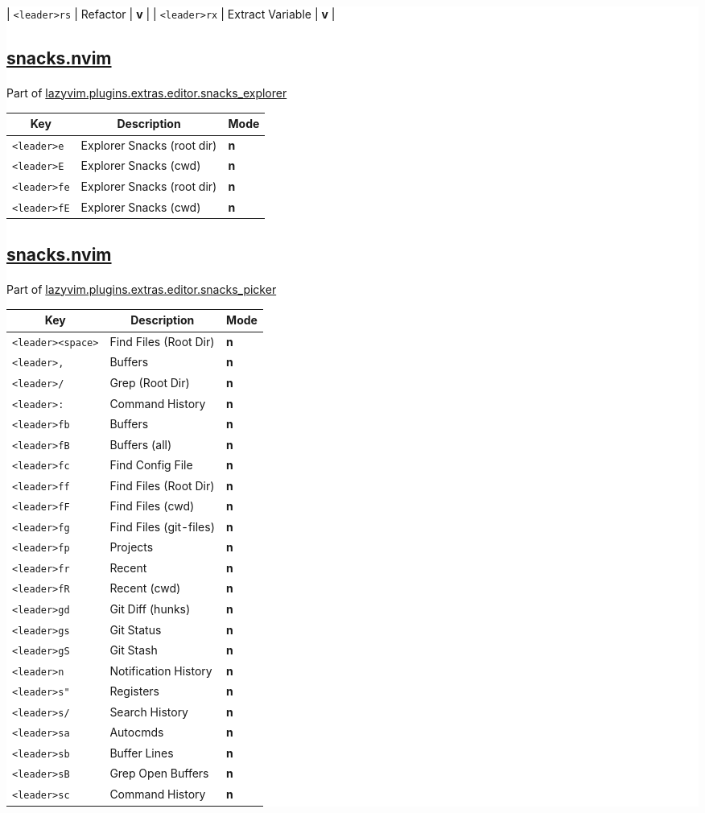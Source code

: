 | <code>&lt;leader&gt;rs</code> | Refactor                 | **v**        |
| <code>&lt;leader&gt;rx</code> | Extract Variable         | **v**        |

## [snacks.nvim](https://github.com/folke/snacks.nvim.git)

Part of [lazyvim.plugins.extras.editor.snacks_explorer](/extras/editor/snacks_explorer)

| Key                           | Description                | Mode  |
| ----------------------------- | -------------------------- | ----- |
| <code>&lt;leader&gt;e</code>  | Explorer Snacks (root dir) | **n** |
| <code>&lt;leader&gt;E</code>  | Explorer Snacks (cwd)      | **n** |
| <code>&lt;leader&gt;fe</code> | Explorer Snacks (root dir) | **n** |
| <code>&lt;leader&gt;fE</code> | Explorer Snacks (cwd)      | **n** |

## [snacks.nvim](https://github.com/folke/snacks.nvim.git)

Part of [lazyvim.plugins.extras.editor.snacks_picker](/extras/editor/snacks_picker)

| Key                                      | Description                         | Mode         |
| ---------------------------------------- | ----------------------------------- | ------------ |
| <code>&lt;leader&gt;&lt;space&gt;</code> | Find Files (Root Dir)               | **n**        |
| <code>&lt;leader&gt;,</code>             | Buffers                             | **n**        |
| <code>&lt;leader&gt;/</code>             | Grep (Root Dir)                     | **n**        |
| <code>&lt;leader&gt;:</code>             | Command History                     | **n**        |
| <code>&lt;leader&gt;fb</code>            | Buffers                             | **n**        |
| <code>&lt;leader&gt;fB</code>            | Buffers (all)                       | **n**        |
| <code>&lt;leader&gt;fc</code>            | Find Config File                    | **n**        |
| <code>&lt;leader&gt;ff</code>            | Find Files (Root Dir)               | **n**        |
| <code>&lt;leader&gt;fF</code>            | Find Files (cwd)                    | **n**        |
| <code>&lt;leader&gt;fg</code>            | Find Files (git-files)              | **n**        |
| <code>&lt;leader&gt;fp</code>            | Projects                            | **n**        |
| <code>&lt;leader&gt;fr</code>            | Recent                              | **n**        |
| <code>&lt;leader&gt;fR</code>            | Recent (cwd)                        | **n**        |
| <code>&lt;leader&gt;gd</code>            | Git Diff (hunks)                    | **n**        |
| <code>&lt;leader&gt;gs</code>            | Git Status                          | **n**        |
| <code>&lt;leader&gt;gS</code>            | Git Stash                           | **n**        |
| <code>&lt;leader&gt;n</code>             | Notification History                | **n**        |
| <code>&lt;leader&gt;s"</code>            | Registers                           | **n**        |
| <code>&lt;leader&gt;s/</code>            | Search History                      | **n**        |
| <code>&lt;leader&gt;sa</code>            | Autocmds                            | **n**        |
| <code>&lt;leader&gt;sb</code>            | Buffer Lines                        | **n**        |
| <code>&lt;leader&gt;sB</code>            | Grep Open Buffers                   | **n**        |
| <code>&lt;leader&gt;sc</code>            | Command History                     | **n**        |